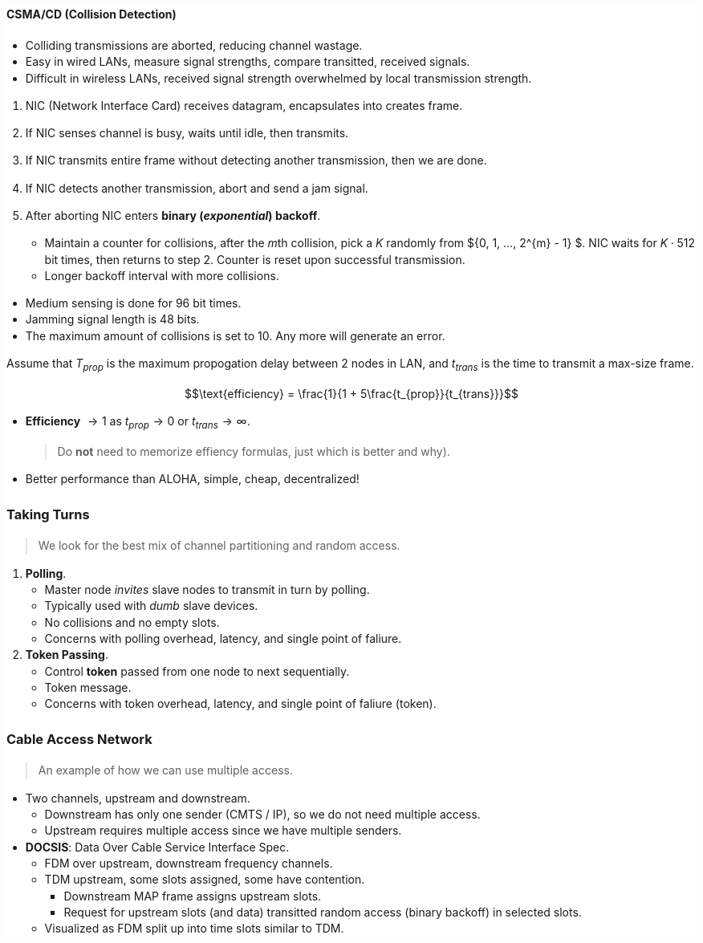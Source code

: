 #### CSMA/CD (Collision Detection)

- Colliding transmissions are aborted, reducing channel wastage.
- Easy in wired LANs, measure signal strengths, compare transitted, received signals.
- Difficult in wireless LANs, received signal strength overwhelmed by local transmission strength.

1. NIC (Network Interface Card) receives datagram, encapsulates into creates frame.
2. If NIC senses channel is busy, waits until idle, then transmits.
3. If NIC transmits entire frame without detecting another transmission, then we are done.
4. If NIC detects another transmission, abort and send a jam signal.
5. After aborting NIC enters **binary (*exponential*) backoff**.

    - Maintain a counter for collisions, after the $m$th collision, pick a $K$ randomly from $\{0, 1, ..., 2^{m} - 1} $. NIC waits for $K \cdot 512$ bit times, then returns to step 2. Counter is reset upon successful transmission.
    - Longer backoff interval with more collisions.

- Medium sensing is done for 96 bit times.
- Jamming signal length is 48 bits.
- The maximum amount of collisions is set to 10. Any more will generate an error.

Assume that $T_{prop}$ is the maximum propogation delay between 2 nodes in LAN, and $t_{trans}$ is the time to transmit a max-size frame.

$$\text{efficiency} = \frac{1}{1 + 5\frac{t_{prop}}{t_{trans}}}$$

- **Efficiency** $\to 1$ as $t_{prop} \to 0$ or  $t_{trans} \to \infty$.

    > Do **not** need to memorize effiency formulas, just which is better and why).

- Better performance than ALOHA, simple, cheap, decentralized!

### Taking Turns

> We look for the best mix of channel partitioning and random access.

1. **Polling**.
    - Master node *invites* slave nodes to transmit in turn by polling.
    - Typically used with *dumb* slave devices.
    - No collisions and no empty slots.
    - Concerns with polling overhead, latency, and single point of faliure.
2. **Token Passing**.
    - Control **token** passed from one node to next sequentially.
    - Token message.
    - Concerns with token overhead, latency, and single point of faliure (token).

### Cable Access Network

> An example of how we can use multiple access.

- Two channels, upstream and downstream.
    - Downstream has only one sender (CMTS / IP), so we do not need multiple access.
    - Upstream requires multiple access since we have multiple senders.
- **DOCSIS**: Data Over Cable Service Interface Spec.
    - FDM over upstream, downstream frequency channels.
    - TDM upstream, some slots assigned, some have contention.
        - Downstream MAP frame assigns upstream slots.
        - Request for upstream slots (and data) transitted random access (binary backoff) in selected slots.
    - Visualized as FDM split up into time slots similar to TDM.
